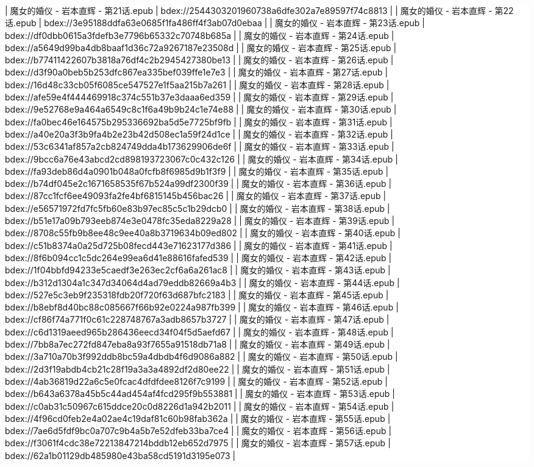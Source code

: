 | 魔女的婚仪 - 岩本直辉 - 第21话.epub | bdex://2544303201960738a6dfe302a7e89597f74c8813 |
| 魔女的婚仪 - 岩本直辉 - 第22话.epub | bdex://3e95188ddfa63e0685f1fa486ff4f3ab07d0ebaa |
| 魔女的婚仪 - 岩本直辉 - 第23话.epub | bdex://df0dbb0615a3fdefb3e7796b65332c70748b685a |
| 魔女的婚仪 - 岩本直辉 - 第24话.epub | bdex://a5649d99ba4db8baaf1d36c72a9267187e23508d |
| 魔女的婚仪 - 岩本直辉 - 第25话.epub | bdex://b77411422607b3818a76df4c2b2945427380be13 |
| 魔女的婚仪 - 岩本直辉 - 第26话.epub | bdex://d3f90a0beb5b253dfc867ea335bef039ffe1e7e3 |
| 魔女的婚仪 - 岩本直辉 - 第27话.epub | bdex://16d48c33cb05f6085ce547527e1f5aa215b7a261 |
| 魔女的婚仪 - 岩本直辉 - 第28话.epub | bdex://afe59e4f444469918c374c551b37e3daaa6ed359 |
| 魔女的婚仪 - 岩本直辉 - 第29话.epub | bdex://9e52768e9a464a6549c8c1f6a49b9b24c1e74e88 |
| 魔女的婚仪 - 岩本直辉 - 第30话.epub | bdex://fa0bec46e164575b295336692ba5d5e7725bf9fb |
| 魔女的婚仪 - 岩本直辉 - 第31话.epub | bdex://a40e20a3f3b9fa4b2e23b42d508ec1a59f24d1ce |
| 魔女的婚仪 - 岩本直辉 - 第32话.epub | bdex://53c6341af857a2cb824749dda4b173629906de6f |
| 魔女的婚仪 - 岩本直辉 - 第33话.epub | bdex://9bcc6a76e43abcd2cd898193723067c0c432c126 |
| 魔女的婚仪 - 岩本直辉 - 第34话.epub | bdex://fa93deb86d4a0901b048a0fcfb8f6985d9b1f3f9 |
| 魔女的婚仪 - 岩本直辉 - 第35话.epub | bdex://b74df045e2c1671658535f67b524a99df2300f39 |
| 魔女的婚仪 - 岩本直辉 - 第36话.epub | bdex://87cc1fcf6ee49093fa2fe4bf6815145b456bac26 |
| 魔女的婚仪 - 岩本直辉 - 第37话.epub | bdex://e56571972fd7fc5fb60e83b97ec85c5c1b29dcb0 |
| 魔女的婚仪 - 岩本直辉 - 第38话.epub | bdex://b51e17a09b793eeb874e3e0478fc35eda8229a28 |
| 魔女的婚仪 - 岩本直辉 - 第39话.epub | bdex://8708c55fb9b8ee48c9ee40a8b3719634b09ed802 |
| 魔女的婚仪 - 岩本直辉 - 第40话.epub | bdex://c51b8374a0a25d725b08fecd443e71623177d386 |
| 魔女的婚仪 - 岩本直辉 - 第41话.epub | bdex://8f6b094cc1c5dc264e99ea6d41e88616fafed539 |
| 魔女的婚仪 - 岩本直辉 - 第42话.epub | bdex://1f04bbfd94233e5caedf3e263ec2cf6a6a261ac8 |
| 魔女的婚仪 - 岩本直辉 - 第43话.epub | bdex://b312d1304a1c347d34064d4ad79eddb82669a4b3 |
| 魔女的婚仪 - 岩本直辉 - 第44话.epub | bdex://527e5c3eb9f235318fdb20f720f63d687bfc2183 |
| 魔女的婚仪 - 岩本直辉 - 第45话.epub | bdex://b8ebf8d40bc88c085667f66b92e0224a987fb399 |
| 魔女的婚仪 - 岩本直辉 - 第46话.epub | bdex://cf86f74a771f0c61c228748767a3adb8657b3727 |
| 魔女的婚仪 - 岩本直辉 - 第47话.epub | bdex://c6d1319aeed965b286436eecd34f04f5d5aefd67 |
| 魔女的婚仪 - 岩本直辉 - 第48话.epub | bdex://7bb8a7ec272fd847eba8a93f7655a91518db71a8 |
| 魔女的婚仪 - 岩本直辉 - 第49话.epub | bdex://3a710a70b3f992ddb8bc59a4dbdb4f6d9086a882 |
| 魔女的婚仪 - 岩本直辉 - 第50话.epub | bdex://2d3f19abdb4cb21c28f19a3a3a4892df2d80ee22 |
| 魔女的婚仪 - 岩本直辉 - 第51话.epub | bdex://4ab36819d22a6c5e0fcac4dfdfdee8126f7c9199 |
| 魔女的婚仪 - 岩本直辉 - 第52话.epub | bdex://b643a6378a45b5c44ad454af4fcd295f9b553881 |
| 魔女的婚仪 - 岩本直辉 - 第53话.epub | bdex://c0ab31c50967c615ddce20c0d8226d1a942b2011 |
| 魔女的婚仪 - 岩本直辉 - 第54话.epub | bdex://4f96cd0feb2e4a02ae4c19daf81c60b98fab362a |
| 魔女的婚仪 - 岩本直辉 - 第55话.epub | bdex://7ae6d5fdf9bc0a707c9b4a5b7e52dfeb33ba7ce4 |
| 魔女的婚仪 - 岩本直辉 - 第56话.epub | bdex://f3061f4cdc38e72213847214bddb12eb652d7975 |
| 魔女的婚仪 - 岩本直辉 - 第57话.epub | bdex://62a1b01129db485980e43ba58cd5191d3195e073 |